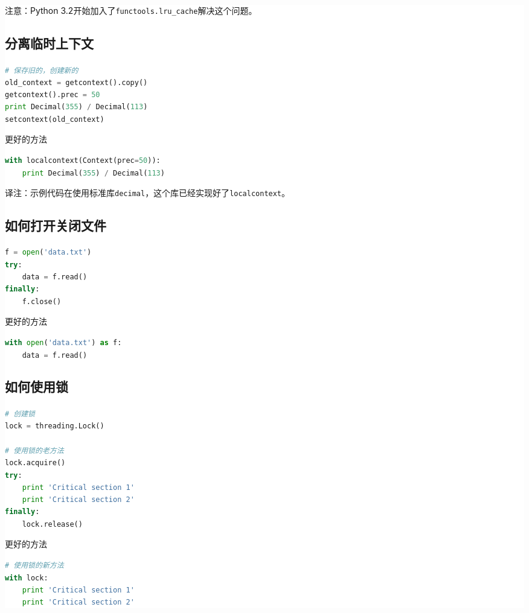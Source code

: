 注意：Python 3.2开始加入了`functools.lru_cache`解决这个问题。

## 分离临时上下文

```python
# 保存旧的，创建新的
old_context = getcontext().copy()
getcontext().prec = 50
print Decimal(355) / Decimal(113)
setcontext(old_context)
```

更好的方法

```python
with localcontext(Context(prec=50)):
    print Decimal(355) / Decimal(113)
```

译注：示例代码在使用标准库`decimal`，这个库已经实现好了`localcontext`。

## 如何打开关闭文件

```python
f = open('data.txt')
try:
    data = f.read()
finally:
    f.close()
```

更好的方法

```python
with open('data.txt') as f:
    data = f.read()
```

## 如何使用锁

```python
# 创建锁
lock = threading.Lock()

# 使用锁的老方法
lock.acquire()
try:
    print 'Critical section 1'
    print 'Critical section 2'
finally:
    lock.release()
```

更好的方法

```python
# 使用锁的新方法
with lock:
    print 'Critical section 1'
    print 'Critical section 2'
```
